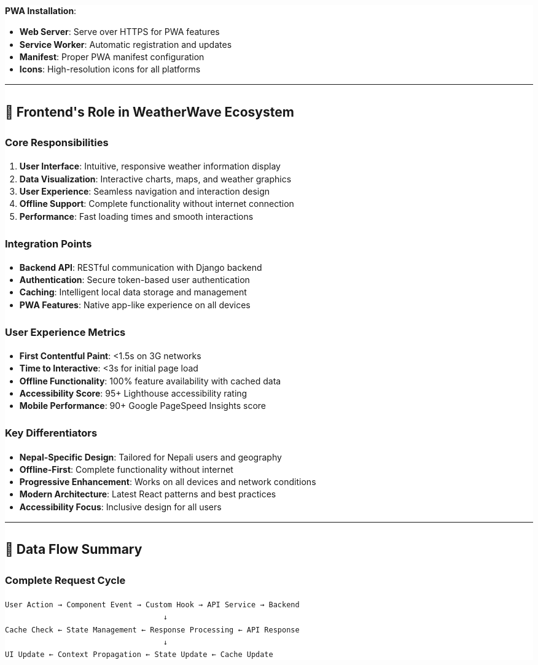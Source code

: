 **PWA Installation**:
- **Web Server**: Serve over HTTPS for PWA features
- **Service Worker**: Automatic registration and updates
- **Manifest**: Proper PWA manifest configuration
- **Icons**: High-resolution icons for all platforms

---

## 🎯 Frontend's Role in WeatherWave Ecosystem

### Core Responsibilities
1. **User Interface**: Intuitive, responsive weather information display
2. **Data Visualization**: Interactive charts, maps, and weather graphics
3. **User Experience**: Seamless navigation and interaction design
4. **Offline Support**: Complete functionality without internet connection
5. **Performance**: Fast loading times and smooth interactions

### Integration Points
- **Backend API**: RESTful communication with Django backend
- **Authentication**: Secure token-based user authentication
- **Caching**: Intelligent local data storage and management
- **PWA Features**: Native app-like experience on all devices

### User Experience Metrics
- **First Contentful Paint**: <1.5s on 3G networks
- **Time to Interactive**: <3s for initial page load
- **Offline Functionality**: 100% feature availability with cached data
- **Accessibility Score**: 95+ Lighthouse accessibility rating
- **Mobile Performance**: 90+ Google PageSpeed Insights score

### Key Differentiators
- **Nepal-Specific Design**: Tailored for Nepali users and geography
- **Offline-First**: Complete functionality without internet
- **Progressive Enhancement**: Works on all devices and network conditions
- **Modern Architecture**: Latest React patterns and best practices
- **Accessibility Focus**: Inclusive design for all users

---

## 🔄 Data Flow Summary

### Complete Request Cycle
```
User Action → Component Event → Custom Hook → API Service → Backend
                                    ↓
Cache Check ← State Management ← Response Processing ← API Response
                                    ↓
UI Update ← Context Propagation ← State Update ← Cache Update
```
